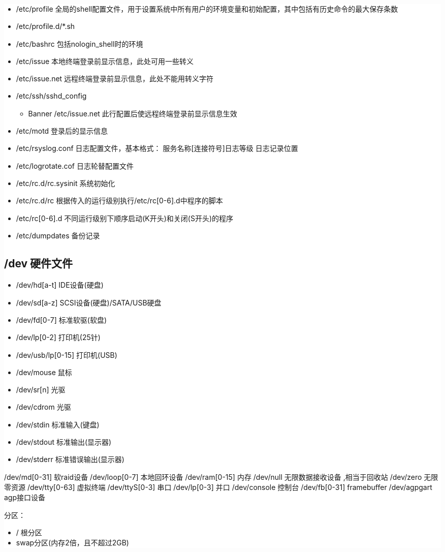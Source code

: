 


- /etc/profile 全局的shell配置文件，用于设置系统中所有用户的环境变量和初始配置，其中包括有历史命令的最大保存条数
- /etc/profile.d/*.sh 
- /etc/bashrc    包括nologin_shell时的环境

- /etc/issue 本地终端登录前显示信息，此处可用一些转义
- /etc/issue.net 远程终端登录前显示信息，此处不能用转义字符
- /etc/ssh/sshd_config 
  - Banner /etc/issue.net 此行配置后使远程终端登录前显示信息生效
- /etc/motd 登录后的显示信息

- /etc/rsyslog.conf     日志配置文件，基本格式：
    服务名称[连接符号]日志等级           日志记录位置

- /etc/logrotate.cof      日志轮替配置文件


- /etc/rc.d/rc.sysinit              系统初始化
- /etc/rc.d/rc          根据传入的运行级别执行/etc/rc[0-6].d中程序的脚本
- /etc/rc[0-6].d        不同运行级别下顺序启动(K开头)和关闭(S开头)的程序


- /etc/dumpdates     备份记录

## /dev 硬件文件
- /dev/hd[a-t] IDE设备(硬盘)
- /dev/sd[a-z] SCSI设备(硬盘)/SATA/USB硬盘
- /dev/fd[0-7] 标准软驱(软盘)
- /dev/lp[0-2] 打印机(25针)
- /dev/usb/lp[0-15] 打印机(USB)
- /dev/mouse 鼠标
- /dev/sr[n] 光驱
- /dev/cdrom 光驱

- /dev/stdin 标准输入(键盘)
- /dev/stdout 标准输出(显示器)
- /dev/stderr 标准错误输出(显示器)


/dev/md[0-31] 软raid设备
/dev/loop[0-7] 本地回环设备
/dev/ram[0-15] 内存
/dev/null 无限数据接收设备 ,相当于回收站
/dev/zero 无限零资源
/dev/tty[0-63] 虚拟终端
/dev/ttyS[0-3] 串口
/dev/lp[0-3] 并口
/dev/console 控制台
/dev/fb[0-31] framebuffer
/dev/agpgart agp接口设备


分区：
- / 根分区
- swap分区(内存2倍，且不超过2GB)
